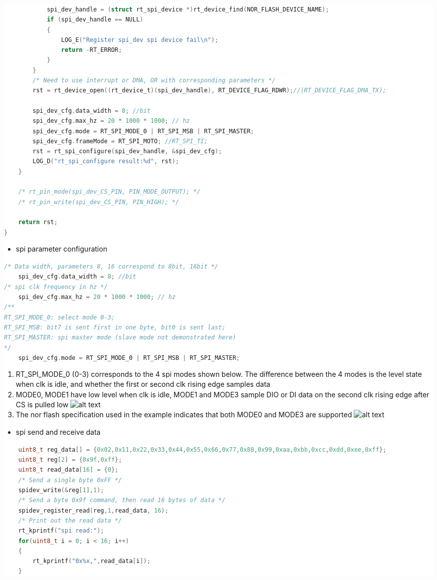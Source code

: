 ```c
            spi_dev_handle = (struct rt_spi_device *)rt_device_find(NOR_FLASH_DEVICE_NAME);
            if (spi_dev_handle == NULL)
            {
                LOG_E("Register spi_dev spi device fail\n");
                return -RT_ERROR;
            }
        }
        /* Need to use interrupt or DMA, OR with corresponding parameters */
        rst = rt_device_open((rt_device_t)(spi_dev_handle), RT_DEVICE_FLAG_RDWR);//|RT_DEVICE_FLAG_DMA_TX);

        spi_dev_cfg.data_width = 8; //bit
        spi_dev_cfg.max_hz = 20 * 1000 * 1000; // hz
        spi_dev_cfg.mode = RT_SPI_MODE_0 | RT_SPI_MSB | RT_SPI_MASTER;
        spi_dev_cfg.frameMode = RT_SPI_MOTO; //RT_SPI_TI;
        rst = rt_spi_configure(spi_dev_handle, &spi_dev_cfg);
        LOG_D("rt_spi_configure result:%d", rst);
    }

    /* rt_pin_mode(spi_dev_CS_PIN, PIN_MODE_OUTPUT); */
    /* rt_pin_write(spi_dev_CS_PIN, PIN_HIGH); */

    return rst;
}
```
* spi parameter configuration
```c
/* Data width, parameters 8, 16 correspond to 8bit, 16bit */
    spi_dev_cfg.data_width = 8; //bit
/* spi clk frequency in hz */
    spi_dev_cfg.max_hz = 20 * 1000 * 1000; // hz
/**
RT_SPI_MODE_0: select mode 0-3;
RT_SPI_MSB: bit7 is sent first in one byte, bit0 is sent last;
RT_SPI_MASTER: spi master mode (slave mode not demonstrated here)
*/
    spi_dev_cfg.mode = RT_SPI_MODE_0 | RT_SPI_MSB | RT_SPI_MASTER;
```
1. RT_SPI_MODE_0 (0-3) corresponds to the 4 spi modes shown below. The difference between the 4 modes is the level state when clk is idle, and whether the first or second clk rising edge samples data
2. MODE0, MODE1 have low level when clk is idle, MODE1 and MODE3 sample DIO or DI data on the second clk rising edge after CS is pulled low
![alt text](assets/spi_mode.png)
3. The nor flash specification used in the example indicates that both MODE0 and MODE3 are supported
![alt text](assets/device_mode.png)
* spi send and receive data
```c
    uint8_t reg_data[] = {0x02,0x11,0x22,0x33,0x44,0x55,0x66,0x77,0x88,0x99,0xaa,0xbb,0xcc,0xdd,0xee,0xff};
    uint8_t reg[2] = {0x9f,0xff};
    uint8_t read_data[16] = {0};
    /* Send a single byte 0xFF */
    spidev_write(&reg[1],1);
    /* Send a byte 0x9f command, then read 16 bytes of data */
    spidev_register_read(reg,1,read_data, 16);
    /* Print out the read data */
    rt_kprintf("spi read:");
    for(uint8_t i = 0; i < 16; i++)
    {
        rt_kprintf("0x%x,",read_data[i]);
    }
```